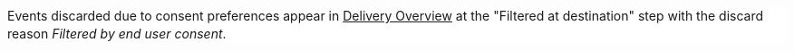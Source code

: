 Events discarded due to consent preferences appear in [Delivery Overview](/docs/connections/delivery-overview/) at the "Filtered at destination" step with the discard reason *Filtered by end user consent*.